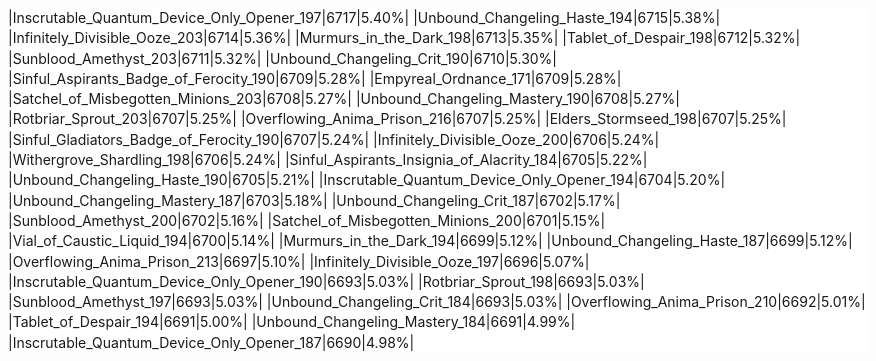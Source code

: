 |Inscrutable_Quantum_Device_Only_Opener_197|6717|5.40%|
|Unbound_Changeling_Haste_194|6715|5.38%|
|Infinitely_Divisible_Ooze_203|6714|5.36%|
|Murmurs_in_the_Dark_198|6713|5.35%|
|Tablet_of_Despair_198|6712|5.32%|
|Sunblood_Amethyst_203|6711|5.32%|
|Unbound_Changeling_Crit_190|6710|5.30%|
|Sinful_Aspirants_Badge_of_Ferocity_190|6709|5.28%|
|Empyreal_Ordnance_171|6709|5.28%|
|Satchel_of_Misbegotten_Minions_203|6708|5.27%|
|Unbound_Changeling_Mastery_190|6708|5.27%|
|Rotbriar_Sprout_203|6707|5.25%|
|Overflowing_Anima_Prison_216|6707|5.25%|
|Elders_Stormseed_198|6707|5.25%|
|Sinful_Gladiators_Badge_of_Ferocity_190|6707|5.24%|
|Infinitely_Divisible_Ooze_200|6706|5.24%|
|Withergrove_Shardling_198|6706|5.24%|
|Sinful_Aspirants_Insignia_of_Alacrity_184|6705|5.22%|
|Unbound_Changeling_Haste_190|6705|5.21%|
|Inscrutable_Quantum_Device_Only_Opener_194|6704|5.20%|
|Unbound_Changeling_Mastery_187|6703|5.18%|
|Unbound_Changeling_Crit_187|6702|5.17%|
|Sunblood_Amethyst_200|6702|5.16%|
|Satchel_of_Misbegotten_Minions_200|6701|5.15%|
|Vial_of_Caustic_Liquid_194|6700|5.14%|
|Murmurs_in_the_Dark_194|6699|5.12%|
|Unbound_Changeling_Haste_187|6699|5.12%|
|Overflowing_Anima_Prison_213|6697|5.10%|
|Infinitely_Divisible_Ooze_197|6696|5.07%|
|Inscrutable_Quantum_Device_Only_Opener_190|6693|5.03%|
|Rotbriar_Sprout_198|6693|5.03%|
|Sunblood_Amethyst_197|6693|5.03%|
|Unbound_Changeling_Crit_184|6693|5.03%|
|Overflowing_Anima_Prison_210|6692|5.01%|
|Tablet_of_Despair_194|6691|5.00%|
|Unbound_Changeling_Mastery_184|6691|4.99%|
|Inscrutable_Quantum_Device_Only_Opener_187|6690|4.98%|